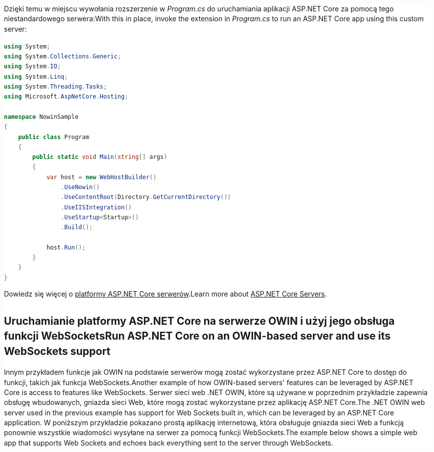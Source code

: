 <span data-ttu-id="52fce-137">Dzięki temu w miejscu wywołania rozszerzenie w *Program.cs* do uruchamiania aplikacji ASP.NET Core za pomocą tego niestandardowego serwera:</span><span class="sxs-lookup"><span data-stu-id="52fce-137">With this in place, invoke the extension in *Program.cs* to run an ASP.NET Core app using this custom server:</span></span>

```csharp
using System;
using System.Collections.Generic;
using System.IO;
using System.Linq;
using System.Threading.Tasks;
using Microsoft.AspNetCore.Hosting;

namespace NowinSample
{
    public class Program
    {
        public static void Main(string[] args)
        {
            var host = new WebHostBuilder()
                .UseNowin()
                .UseContentRoot(Directory.GetCurrentDirectory())
                .UseIISIntegration()
                .UseStartup<Startup>()
                .Build();

            host.Run();
        }
    }
}
```

<span data-ttu-id="52fce-138">Dowiedz się więcej o [platformy ASP.NET Core serwerów](xref:fundamentals/servers/index).</span><span class="sxs-lookup"><span data-stu-id="52fce-138">Learn more about [ASP.NET Core Servers](xref:fundamentals/servers/index).</span></span>

## <a name="run-aspnet-core-on-an-owin-based-server-and-use-its-websockets-support"></a><span data-ttu-id="52fce-139">Uruchamianie platformy ASP.NET Core na serwerze OWIN i użyj jego obsługa funkcji WebSockets</span><span class="sxs-lookup"><span data-stu-id="52fce-139">Run ASP.NET Core on an OWIN-based server and use its WebSockets support</span></span>

<span data-ttu-id="52fce-140">Innym przykładem funkcje jak OWIN na podstawie serwerów mogą zostać wykorzystane przez ASP.NET Core to dostęp do funkcji, takich jak funkcja WebSockets.</span><span class="sxs-lookup"><span data-stu-id="52fce-140">Another example of how OWIN-based servers' features can be leveraged by ASP.NET Core is access to features like WebSockets.</span></span> <span data-ttu-id="52fce-141">Serwer sieci web .NET OWIN, które są używane w poprzednim przykładzie zapewnia obsługę wbudowanych, gniazda sieci Web, które mogą zostać wykorzystane przez aplikację ASP.NET Core.</span><span class="sxs-lookup"><span data-stu-id="52fce-141">The .NET OWIN web server used in the previous example has support for Web Sockets built in, which can be leveraged by an ASP.NET Core application.</span></span> <span data-ttu-id="52fce-142">W poniższym przykładzie pokazano prostą aplikację internetową, która obsługuje gniazda sieci Web a funkcją ponownie wszystkie wiadomości wysyłane na serwer za pomocą funkcji WebSockets.</span><span class="sxs-lookup"><span data-stu-id="52fce-142">The example below shows a simple web app that supports Web Sockets and echoes back everything sent to the server through WebSockets.</span></span>
